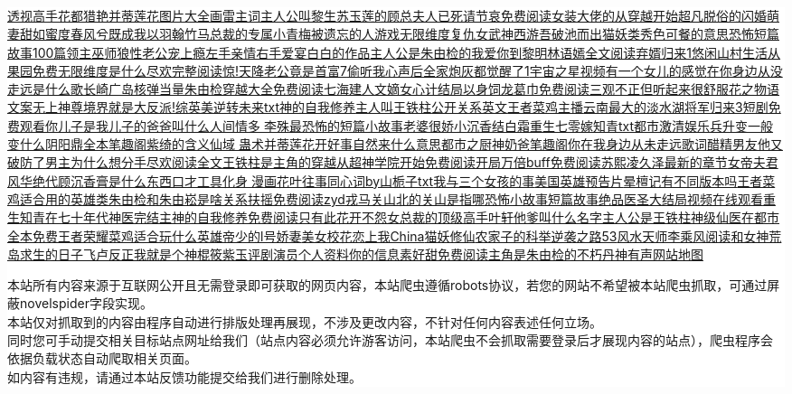 [透视高手花都猎艳](/info/3929898.html)[并蒂莲花图片大全画](/info/3929961.html)[雷主词](/info/3929938.html)[主人公叫黎生苏玉莲的](/info/3930023.html)[顾总夫人已死请节哀免费阅读](/info/3930018.html)[女装大佬的](/info/3930045.html)[从穿越开始超凡脱俗的](/info/3930124.html)[闪婚萌妻甜如蜜](/info/3930156.html)[度春风兮既成我以羽翰](/info/3930174.html)[竹马总裁的专属小青梅](/info/3929901.html)[被遗忘的人游戏](/info/3930058.html)[无限维度复仇女武神](/info/3929990.html)[西游吾破池而出](/info/3930072.html)[猫妖类](/info/3930010.html)[秀色可餐的意思](/info/3930057.html)[恐怖短篇故事100篇](/info/3930153.html)[领主巫师](/info/3929997.html)[狼性老公宠上瘾](/info/3930030.html)[左手亲情右手爱](/info/3929957.html)[宴白白的作品](/info/3929943.html)[主人公是朱由检的](/info/3930036.html)[我爱你到黎明林语嫣全文阅读](/info/3929999.html)[弃婿归来1](/info/3929906.html)[悠闲山村生活从果园免费](/info/3930137.html)[无限维度是什么](/info/3929991.html)[尽欢完整阅读](/info/3930086.html)[惊!天降老公竟是首富7](/info/3930013.html)[偷听我心声后全家炮灰都觉醒了1](/info/3930063.html)[宇宙之星视频](/info/3929950.html)[有一个女儿的感觉](/info/3930006.html)[在你身边从没走远是什么歌](/info/3930001.html)[长崎广岛核弹当量](/info/3930131.html)[朱由检穿越大全免费阅读](/info/3930040.html)[七海建人文](/info/3930133.html)[嫡女心计结局](/info/3930024.html)[以身饲龙葛巾免费阅读](/info/3930184.html)[三观不正但听起来很舒服](/info/3930101.html)[花之物语文案](/info/3930138.html)[无上神尊境界](/info/3929933.html)[就是大反派!](/info/3929919.html)[综英美逆转未来txt](/info/3930033.html)[神的自我修养](/info/3929924.html)[主人叫王铁柱](/info/3929967.html)[公开关系英文](/info/3929891.html)[王者菜鸡主播](/info/3930182.html)[云南最大的淡水湖](/info/3929902.html)[将军归来3短剧免费观看](/info/3930106.html)[你儿子是我儿子的爸爸叫什么](/info/3930050.html)[人间情多 李殊](/info/3930136.html)[最恐怖的短篇小故事](/info/3930154.html)[老婆很娇小](/info/3929964.html)[沉香结白霜](/info/3929980.html)[重生七零嫁知青txt](/info/3930098.html)[都市激清娱乐](/info/3930099.html)[兵升变一般变什么](/info/3929913.html)[阴阳鼎全本笔趣阁](/info/3929941.html)[紫绮的含义](/info/3930162.html)[仙域 蛊术](/info/3929905.html)[并蒂莲花开好事自然来什么意思](/info/3929962.html)[都市之厨神奶爸笔趣阁](/info/3930029.html)[你在我身边从未走远歌词](/info/3930002.html)[醋精男友他又破防了男主为什么想分手](/info/3930168.html)[尽欢阅读全文](/info/3930083.html)[王铁柱是主角的](/info/3929966.html)[穿越从超神学院开始免费阅读](/info/3930125.html)[开局万倍buff免费阅读](/info/3929886.html)[苏熙凌久泽最新的章节](/info/3930123.html)[女帝夫君风华绝代顾](/info/3930170.html)[沉香膏是什么东西](/info/3929983.html)[口才工具](/info/3930183.html)[化身 漫画](/info/3930140.html)[花叶往事](/info/3930113.html)[同心词by山栀子txt](/info/3930178.html)[我与三个女孩的事](/info/3929937.html)[美国英雄预告片](/info/3930132.html)[晕檀记有不同版本吗](/info/3930046.html)[王者菜鸡适合用的英雄类](/info/3930181.html)[朱由检和朱由崧是啥关系](/info/3930037.html)[扶摇免费阅读zyd](/info/3930157.html)[戎马关山北的关山是指哪](/info/3929893.html)[恐怖小故事短篇故事](/info/3930155.html)[绝品医圣大结局视频在线观看](/info/3930091.html)[重生知青在七十年代神医完结](/info/3929986.html)[主神的自我修养免费阅读](/info/3929923.html)[只有此花开不怨](/info/3929994.html)[女总裁的顶级高手叶轩他爹叫什么名字](/info/3930120.html)[主人公是王铁柱](/info/3929965.html)[神级仙医在都市全本免费](/info/3929916.html)[王者荣耀菜鸡适合玩什么英雄](/info/3930179.html)[帝少的l号娇妻](/info/3930056.html)[美女校花恋上我China](/info/3930115.html)[猫妖修仙](/info/3930011.html)[农家子的科举逆袭之路53](/info/3930117.html)[风水天师李乘风阅读](/info/3929903.html)[和女神荒岛求生的日子飞卢](/info/3930175.html)[反正我就是个神棍](/info/3929917.html)[筱紫玉评剧演员个人资料](/info/3930161.html)[你的信息素好甜免费阅读](/info/3930093.html)[主角是朱由检的](/info/3930035.html)[不朽丹神有声](/info/3930017.html)[网站地图](/sitemap_1.xml)

本站所有内容来源于互联网公开且无需登录即可获取的网页内容，本站爬虫遵循robots协议，若您的网站不希望被本站爬虫抓取，可通过屏蔽novelspider字段实现。  
本站仅对抓取到的内容由程序自动进行排版处理再展现，不涉及更改内容，不针对任何内容表述任何立场。  
同时您可手动提交相关目标站点网址给我们（站点内容必须允许游客访问，本站爬虫不会抓取需要登录后才展现内容的站点），爬虫程序会依据负载状态自动爬取相关页面。  
如内容有违规，请通过本站反馈功能提交给我们进行删除处理。